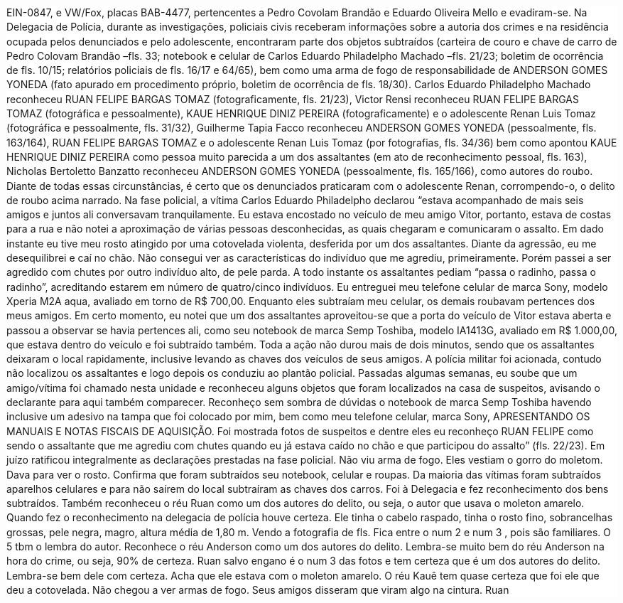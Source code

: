 EIN-0847, e VW/Fox, placas BAB-4477, pertencentes a Pedro Covolam Brandão e Eduardo
Oliveira Mello e evadiram-se.
Na Delegacia de Polícia, durante as investigações, policiais civis receberam 
informações sobre a autoria dos crimes e na residência ocupada pelos denunciados e 
pelo adolescente, encontraram parte dos objetos subtraídos (carteira de couro e 
chave de carro de Pedro Colovam Brandão –fls. 33; notebook e celular de Carlos 
Eduardo Philadelpho Machado –fls. 21/23; boletim de ocorrência de fls. 10/15; 
relatórios policiais de fls. 16/17 e 64/65), bem como uma arma de fogo de responsabilidade de ANDERSON GOMES YONEDA (fato apurado em procedimento próprio, 
boletim de ocorrência de fls. 18/30).
Carlos Eduardo Philadelpho Machado reconheceu RUAN FELIPE BARGAS TOMAZ 
(fotograficamente, fls. 21/23), Victor Rensi reconheceu RUAN FELIPE BARGAS TOMAZ 
(fotográfica e pessoalmente), KAUE HENRIQUE DINIZ PEREIRA (fotograficamente) e o 
adolescente Renan Luis Tomaz (fotográfica e pessoalmente, fls. 31/32), Guilherme 
Tapia Facco reconheceu ANDERSON GOMES YONEDA (pessoalmente, fls. 163/164), RUAN 
FELIPE BARGAS TOMAZ e o adolescente Renan Luis Tomaz (por fotografias, fls. 34/36) 
bem como apontou KAUE HENRIQUE DINIZ PEREIRA como pessoa muito parecida a um dos 
assaltantes (em ato de reconhecimento pessoal, fls. 163), Nicholas Bertoletto 
Banzatto reconheceu ANDERSON GOMES YONEDA (pessoalmente, fls. 165/166), como 
autores do roubo. 
Diante de todas essas circunstâncias, é certo que os denunciados praticaram com o 
adolescente Renan, corrompendo-o, o delito de roubo acima narrado.
Na fase policial, a vítima Carlos Eduardo Philadelpho declarou “estava acompanhado 
de mais seis amigos e juntos ali conversavam tranquilamente. Eu estava encostado no
veículo de meu amigo Vitor, portanto, estava de costas para a rua e não notei a 
aproximação de várias pessoas desconhecidas, as quais chegaram e comunicaram o 
assalto. Em dado instante eu tive meu rosto atingido por uma cotovelada violenta, 
desferida por um dos assaltantes. Diante da agressão, eu me desequilibrei e caí no 
chão. Não consegui ver as características do indivíduo que me agrediu, 
primeiramente. Porém passei a ser agredido com chutes por outro indivíduo alto, de 
pele parda. A todo instante os assaltantes pediam “passa o radinho, passa o 
radinho”, acreditando estarem em número de quatro/cinco indivíduos. Eu entreguei 
meu telefone celular de marca Sony, modelo Xperia M2A aqua, avaliado em torno de R$
700,00. Enquanto eles subtraíam meu celular, os demais roubavam pertences dos meus 
amigos. Em certo momento, eu notei que um dos assaltantes aproveitou-se que a porta
do veículo de Vitor estava aberta e passou a observar se havia pertences ali, como 
seu notebook de marca Semp Toshiba, modelo IA1413G, avaliado em R$ 1.000,00, que 
estava dentro do veículo e foi subtraído também. Toda a ação não durou mais de dois
minutos, sendo que os assaltantes deixaram o local rapidamente, inclusive levando 
as chaves dos veículos de seus amigos. A polícia militar foi acionada, contudo não 
localizou os assaltantes e logo depois os conduziu ao plantão policial. Passadas 
algumas semanas, eu soube que um amigo/vítima foi chamado nesta unidade e 
reconheceu alguns objetos que foram localizados na casa de suspeitos, avisando o 
declarante para aqui também comparecer. Reconheço sem sombra de dúvidas o notebook 
de marca Semp Toshiba havendo inclusive um adesivo na tampa que foi colocado por 
mim, bem como meu telefone celular, marca Sony, APRESENTANDO OS MANUAIS E NOTAS 
FISCAIS DE AQUISIÇÃO. Foi mostrada fotos de suspeitos e dentre eles eu reconheço 
RUAN FELIPE como sendo o assaltante que me agrediu com chutes quando eu já estava 
caído no chão e que participou do assalto” (fls. 22/23).
Em juízo ratificou integralmente as declarações prestadas na fase policial. Não viu
arma de fogo. Eles vestiam o gorro do moletom. Dava para ver o rosto. Confirma que 
foram subtraídos seu notebook, celular e roupas. Da maioria das vítimas foram 
subtraídos aparelhos celulares e para não saírem do local subtraíram as chaves dos 
carros. Foi à Delegacia e fez reconhecimento dos bens subtraídos. Também reconheceu
o réu Ruan como um dos autores do delito, ou seja, o autor que usava o moleton 
amarelo. Quando fez o reconhecimento na delegacia de polícia houve certeza. Ele 
tinha o cabelo raspado, tinha o rosto fino, sobrancelhas grossas, pele negra, 
magro, altura média de 1,80 m. Vendo a fotografia de fls.  Fica entre o num 2 e num
3 , pois são familiares. O 5 tbm o lembra do autor. Reconhece o réu Anderson como 
um dos autores do delito. Lembra-se muito bem do réu Anderson na hora do crime, ou 
seja, 90% de certeza. Ruan salvo engano é o num 3 das fotos e tem certeza que é um 
dos autores do delito. Lembra-se bem dele com certeza. Acha que ele estava com o 
moleton amarelo. O réu Kauê tem quase certeza que foi ele que deu a cotovelada. Não
chegou a ver armas de fogo. Seus amigos disseram que viram algo na cintura. Ruan 